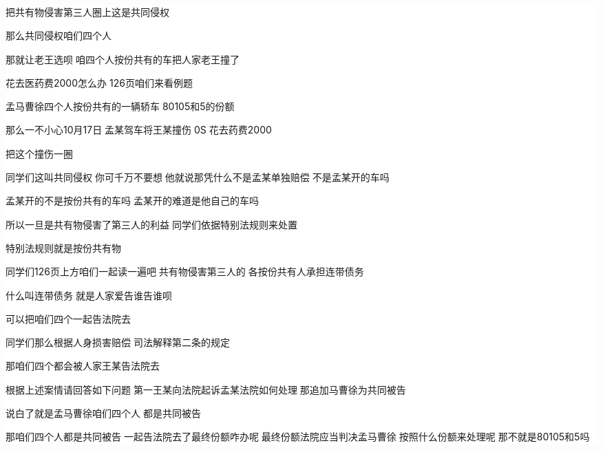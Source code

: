 把共有物侵害第三人圈上这是共同侵权

那么共同侵权咱们四个人

那就让老王选呗
咱四个人按份共有的车把人家老王撞了

花去医药费2000怎么办
126页咱们来看例题

孟马曹徐四个人按份共有的一辆轿车
80105和5的份额

那么一不小心10月17日
孟某驾车将王某撞伤
0S
花去药费2000

把这个撞伤一圈

同学们这叫共同侵权
你可千万不要想
他就说那凭什么不是孟某单独赔偿
不是孟某开的车吗

孟某开的不是按份共有的车吗
孟某开的难道是他自己的车吗

所以一旦是共有物侵害了第三人的利益
同学们依据特别法规则来处置

特别法规则就是按份共有物

同学们126页上方咱们一起读一遍吧
共有物侵害第三人的
各按份共有人承担连带债务

什么叫连带债务
就是人家爱告谁告谁呗

可以把咱们四个一起告法院去

同学们那么根据人身损害赔偿
司法解释第二条的规定

那咱们四个都会被人家王某告法院去

根据上述案情请回答如下问题
第一王某向法院起诉孟某法院如何处理
那追加马曹徐为共同被告

说白了就是孟马曹徐咱们四个人
都是共同被告

那咱们四个人都是共同被告
一起告法院去了最终份额咋办呢
最终份额法院应当判决孟马曹徐
按照什么份额来处理呢
那不就是80105和5吗
